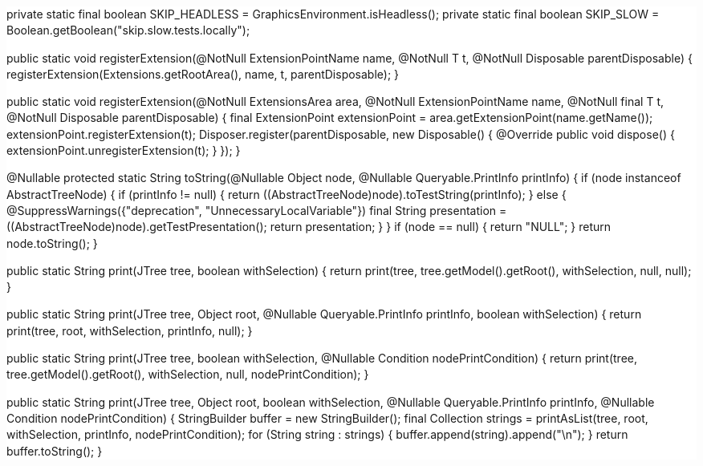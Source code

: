   private static final boolean SKIP_HEADLESS = GraphicsEnvironment.isHeadless();
  private static final boolean SKIP_SLOW = Boolean.getBoolean("skip.slow.tests.locally");

  public static <T> void registerExtension(@NotNull ExtensionPointName<T> name, @NotNull T t, @NotNull Disposable parentDisposable) {
    registerExtension(Extensions.getRootArea(), name, t, parentDisposable);
  }

  public static <T> void registerExtension(@NotNull ExtensionsArea area, @NotNull ExtensionPointName<T> name, @NotNull final T t, @NotNull Disposable parentDisposable) {
    final ExtensionPoint<T> extensionPoint = area.getExtensionPoint(name.getName());
    extensionPoint.registerExtension(t);
    Disposer.register(parentDisposable, new Disposable() {
      @Override
      public void dispose() {
        extensionPoint.unregisterExtension(t);
      }
    });
  }

  @Nullable
  protected static String toString(@Nullable Object node, @Nullable Queryable.PrintInfo printInfo) {
    if (node instanceof AbstractTreeNode) {
      if (printInfo != null) {
        return ((AbstractTreeNode)node).toTestString(printInfo);
      }
      else {
        @SuppressWarnings({"deprecation", "UnnecessaryLocalVariable"})
        final String presentation = ((AbstractTreeNode)node).getTestPresentation();
        return presentation;
      }
    }
    if (node == null) {
      return "NULL";
    }
    return node.toString();
  }

  public static String print(JTree tree, boolean withSelection) {
    return print(tree, tree.getModel().getRoot(), withSelection, null, null);
  }

  public static String print(JTree tree, Object root, @Nullable Queryable.PrintInfo printInfo, boolean withSelection) {
    return print(tree, root,  withSelection, printInfo, null);
  }

  public static String print(JTree tree, boolean withSelection, @Nullable Condition<String> nodePrintCondition) {
    return print(tree, tree.getModel().getRoot(), withSelection, null, nodePrintCondition);
  }
  
  public static String print(JTree tree, Object root, 
                             boolean withSelection,
                             @Nullable Queryable.PrintInfo printInfo,
                             @Nullable Condition<String> nodePrintCondition) {
    StringBuilder buffer = new StringBuilder();
    final Collection<String> strings = printAsList(tree, root, withSelection, printInfo, nodePrintCondition);
    for (String string : strings) {
      buffer.append(string).append("\n");
    }
    return buffer.toString();
  }
